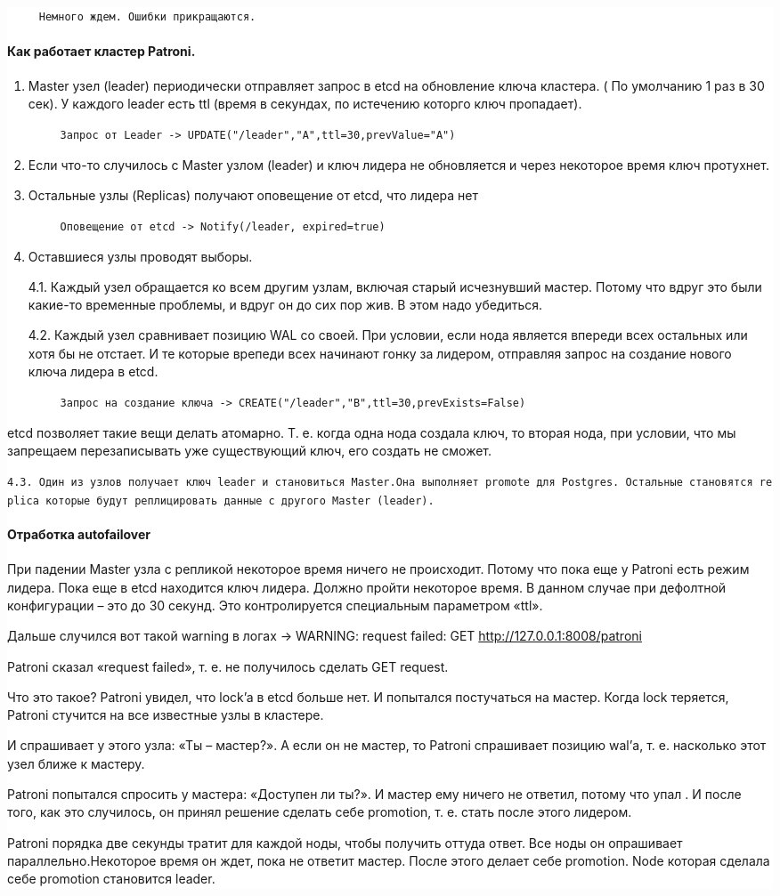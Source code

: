          Немного ждем. Ошибки прикращаются.
 
#### Как работает кластер Patroni.

1. Master узел (leader) периодически отправляет запрос в etcd на обновление ключа кластера. ( По умолчанию 1 раз в 30 сек).
У каждого leader есть ttl (время в секундах, по истечению которго ключ пропадает).

            Запрос от Leader -> UPDATE("/leader","A",ttl=30,prevValue="A")
    
2. Если что-то случилось с Master узлом (leader) и ключ лидера не обновляется и через некоторое время ключ протухнет.

3. Остальные узлы (Replicas) получают оповещение от etcd, что лидера нет

            Оповещение от etcd -> Notify(/leader, expired=true)

4. Оставшиеся узлы проводят выборы.

    4.1. Каждый узел обращается ко всем другим узлам, включая старый исчезнувший мастер. Потому что вдруг это были какие-то временные проблемы, и вдруг он до сих пор жив. В этом надо убедиться.

    4.2. Каждый узел сравнивает позицию WAL со своей. При условии, если нода является впереди всех остальных или хотя бы не отстает. И те которые врепеди всех начинают гонку за лидером, отправляя запрос на создание нового ключа лидера в etcd.
    
            Запрос на создание ключа -> CREATE("/leader","B",ttl=30,prevExists=False)
    
etcd позволяет такие вещи делать атомарно. Т. е. когда одна нода создала ключ, то вторая нода, при условии, что мы запрещаем перезаписывать уже существующий ключ, его создать не сможет.

    4.3. Один из узлов получает ключ leader и становиться Master.Она выполняет promote для Postgres. Остальные становятся replica которые будут реплицировать данные с другого Master (leader).

#### Отработка autofailover

При падении Master узла c репликой некоторое время ничего не происходит. Потому что пока еще у Patroni есть режим лидера. Пока еще в etcd находится ключ лидера. Должно пройти некоторое время. В данном случае при дефолтной конфигурации – это до 30 секунд. Это контролируется специальным параметром «ttl». 

Дальше случился вот такой warning в логах -> WARNING: request failed: GET http://127.0.0.1:8008/patroni

Patroni сказал «request failed», т. е. не получилось сделать GET request. 

Что это такое? Patroni увидел, что lock’a в etcd больше нет. И попытался постучаться на мастер. Когда lock теряется, Patroni стучится на все известные узлы в кластере. 

И спрашивает у этого узла: «Ты – мастер?». А если он не мастер, то Patroni спрашивает позицию wal’а, т. е. насколько этот узел ближе к мастеру.

Patroni попытался спросить у мастера: «Доступен ли ты?». И мастер ему ничего не ответил, потому что упал
. 
И после того, как это случилось, он принял решение сделать себе promotion, т. е. стать после этого лидером. 

Patroni порядка две секунды тратит для каждой ноды, чтобы получить оттуда ответ. Все ноды он опрашивает параллельно.Некоторое время он ждет, пока не ответит мастер. После этого делает себе promotion. Node которая сделала себе promotion становится leader.
